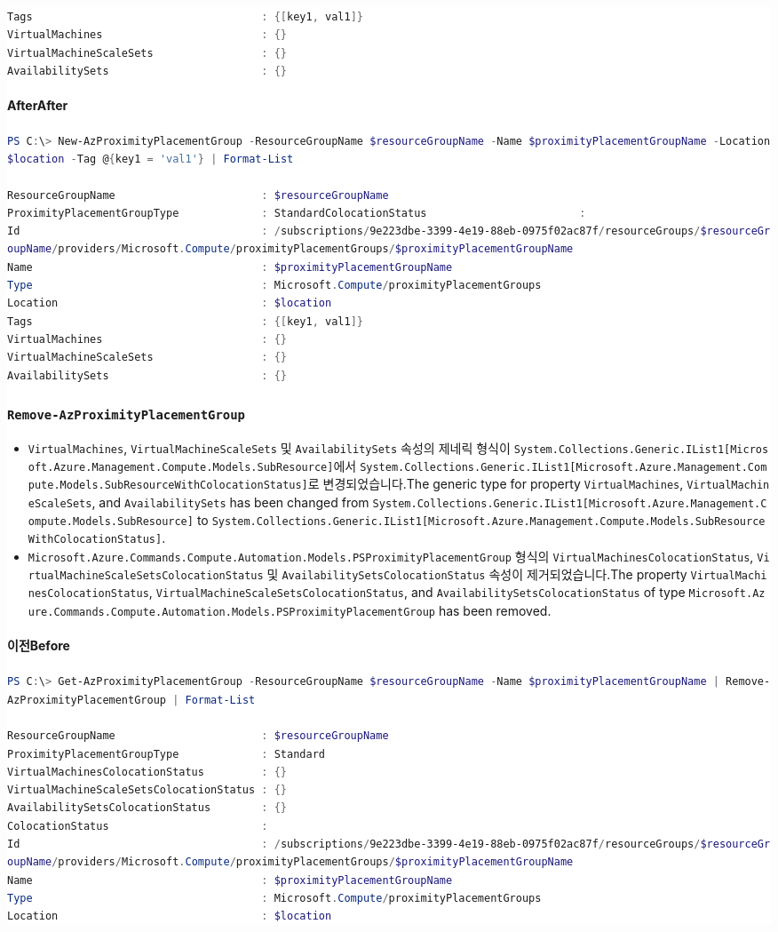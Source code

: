 ```powershell
Tags                                    : {[key1, val1]}
VirtualMachines                         : {}
VirtualMachineScaleSets                 : {}
AvailabilitySets                        : {}
```

#### <a name="after"></a><span data-ttu-id="f646f-151">After</span><span class="sxs-lookup"><span data-stu-id="f646f-151">After</span></span>

```powershell
PS C:\> New-AzProximityPlacementGroup -ResourceGroupName $resourceGroupName -Name $proximityPlacementGroupName -Location $location -Tag @{key1 = 'val1'} | Format-List

ResourceGroupName                       : $resourceGroupName
ProximityPlacementGroupType             : StandardColocationStatus                        :
Id                                      : /subscriptions/9e223dbe-3399-4e19-88eb-0975f02ac87f/resourceGroups/$resourceGroupName/providers/Microsoft.Compute/proximityPlacementGroups/$proximityPlacementGroupName
Name                                    : $proximityPlacementGroupName
Type                                    : Microsoft.Compute/proximityPlacementGroups
Location                                : $location
Tags                                    : {[key1, val1]}
VirtualMachines                         : {}
VirtualMachineScaleSets                 : {}
AvailabilitySets                        : {}
```

### `Remove-AzProximityPlacementGroup`

- <span data-ttu-id="f646f-152">`VirtualMachines`, `VirtualMachineScaleSets` 및 `AvailabilitySets` 속성의 제네릭 형식이 `System.Collections.Generic.IList1[Microsoft.Azure.Management.Compute.Models.SubResource]`에서 `System.Collections.Generic.IList1[Microsoft.Azure.Management.Compute.Models.SubResourceWithColocationStatus]`로 변경되었습니다.</span><span class="sxs-lookup"><span data-stu-id="f646f-152">The generic type for property `VirtualMachines`, `VirtualMachineScaleSets`, and `AvailabilitySets` has been changed from `System.Collections.Generic.IList1[Microsoft.Azure.Management.Compute.Models.SubResource]` to `System.Collections.Generic.IList1[Microsoft.Azure.Management.Compute.Models.SubResourceWithColocationStatus]`.</span></span>
- <span data-ttu-id="f646f-153">`Microsoft.Azure.Commands.Compute.Automation.Models.PSProximityPlacementGroup` 형식의 `VirtualMachinesColocationStatus`, `VirtualMachineScaleSetsColocationStatus` 및 `AvailabilitySetsColocationStatus` 속성이 제거되었습니다.</span><span class="sxs-lookup"><span data-stu-id="f646f-153">The property `VirtualMachinesColocationStatus`, `VirtualMachineScaleSetsColocationStatus`, and `AvailabilitySetsColocationStatus` of type `Microsoft.Azure.Commands.Compute.Automation.Models.PSProximityPlacementGroup` has been removed.</span></span>

#### <a name="before"></a><span data-ttu-id="f646f-154">이전</span><span class="sxs-lookup"><span data-stu-id="f646f-154">Before</span></span>

```powershell
PS C:\> Get-AzProximityPlacementGroup -ResourceGroupName $resourceGroupName -Name $proximityPlacementGroupName | Remove-AzProximityPlacementGroup | Format-List

ResourceGroupName                       : $resourceGroupName
ProximityPlacementGroupType             : Standard
VirtualMachinesColocationStatus         : {}
VirtualMachineScaleSetsColocationStatus : {}
AvailabilitySetsColocationStatus        : {}
ColocationStatus                        :
Id                                      : /subscriptions/9e223dbe-3399-4e19-88eb-0975f02ac87f/resourceGroups/$resourceGroupName/providers/Microsoft.Compute/proximityPlacementGroups/$proximityPlacementGroupName
Name                                    : $proximityPlacementGroupName
Type                                    : Microsoft.Compute/proximityPlacementGroups
Location                                : $location
```